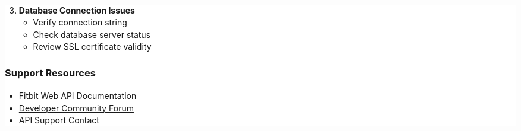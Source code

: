 3. **Database Connection Issues**
   - Verify connection string
   - Check database server status
   - Review SSL certificate validity

### Support Resources
- [Fitbit Web API Documentation](https://dev.fitbit.com/build/reference/web-api/)
- [Developer Community Forum](https://community.fitbit.com/t5/Web-API-Development/bd-p/fitbit-web-api)
- [API Support Contact](https://dev.fitbit.com/build/reference/web-api/help/) 